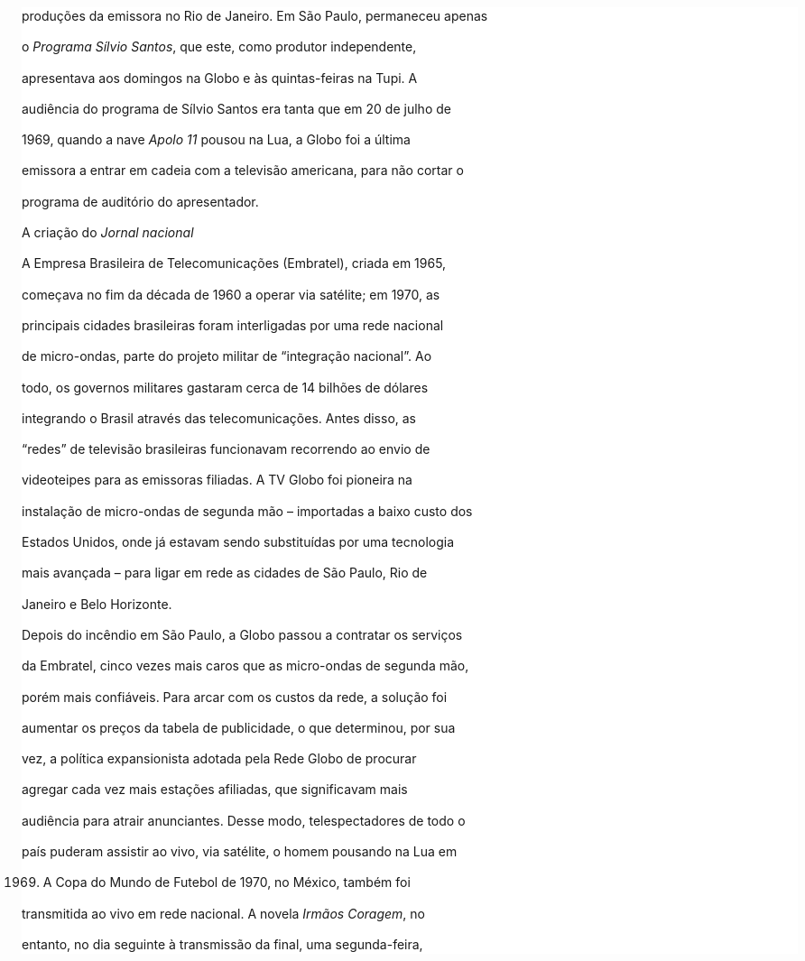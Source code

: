 produções da emissora no Rio de Janeiro. Em São Paulo, permaneceu apenas

o *Programa Sílvio Santos*, que este, como produtor independente,

apresentava aos domingos na Globo e às quintas-feiras na Tupi. A

audiência do programa de Sílvio Santos era tanta que em 20 de julho de

1969, quando a nave *Apolo 11* pousou na Lua, a Globo foi a última

emissora a entrar em cadeia com a televisão americana, para não cortar o

programa de auditório do apresentador.



A criação do *Jornal nacional*



A Empresa Brasileira de Telecomunicações (Embratel), criada em 1965,

começava no fim da década de 1960 a operar via satélite; em 1970, as

principais cidades brasileiras foram interligadas por uma rede nacional

de micro-ondas, parte do projeto militar de “integração nacional”. Ao

todo, os governos militares gastaram cerca de 14 bilhões de dólares

integrando o Brasil através das telecomunicações. Antes disso, as

“redes” de televisão brasileiras funcionavam recorrendo ao envio de

videoteipes para as emissoras filiadas. A TV Globo foi pioneira na

instalação de micro-ondas de segunda mão – importadas a baixo custo dos

Estados Unidos, onde já estavam sendo substituídas por uma tecnologia

mais avançada – para ligar em rede as cidades de São Paulo, Rio de

Janeiro e Belo Horizonte.



Depois do incêndio em São Paulo, a Globo passou a contratar os serviços

da Embratel, cinco vezes mais caros que as micro-ondas de segunda mão,

porém mais confiáveis. Para arcar com os custos da rede, a solução foi

aumentar os preços da tabela de publicidade, o que determinou, por sua

vez, a política expansionista adotada pela Rede Globo de procurar

agregar cada vez mais estações afiliadas, que significavam mais

audiência para atrair anunciantes. Desse modo, telespectadores de todo o

país puderam assistir ao vivo, via satélite, o homem pousando na Lua em

1969. A Copa do Mundo de Futebol de 1970, no México, também foi

transmitida ao vivo em rede nacional. A novela *Irmãos Coragem*, no

entanto, no dia seguinte à transmissão da final, uma segunda-feira,
